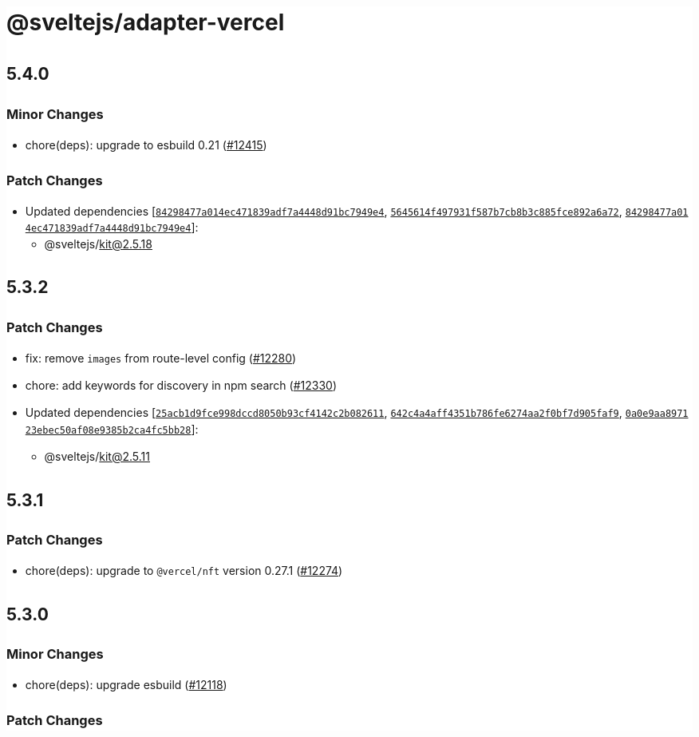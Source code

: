 # @sveltejs/adapter-vercel

## 5.4.0
### Minor Changes


- chore(deps): upgrade to esbuild 0.21 ([#12415](https://github.com/sveltejs/kit/pull/12415))


### Patch Changes

- Updated dependencies [[`84298477a014ec471839adf7a4448d91bc7949e4`](https://github.com/sveltejs/kit/commit/84298477a014ec471839adf7a4448d91bc7949e4), [`5645614f497931f587b7cb8b3c885fce892a6a72`](https://github.com/sveltejs/kit/commit/5645614f497931f587b7cb8b3c885fce892a6a72), [`84298477a014ec471839adf7a4448d91bc7949e4`](https://github.com/sveltejs/kit/commit/84298477a014ec471839adf7a4448d91bc7949e4)]:
  - @sveltejs/kit@2.5.18

## 5.3.2

### Patch Changes

- fix: remove `images` from route-level config ([#12280](https://github.com/sveltejs/kit/pull/12280))

- chore: add keywords for discovery in npm search ([#12330](https://github.com/sveltejs/kit/pull/12330))

- Updated dependencies [[`25acb1d9fce998dccd8050b93cf4142c2b082611`](https://github.com/sveltejs/kit/commit/25acb1d9fce998dccd8050b93cf4142c2b082611), [`642c4a4aff4351b786fe6274aa2f0bf7d905faf9`](https://github.com/sveltejs/kit/commit/642c4a4aff4351b786fe6274aa2f0bf7d905faf9), [`0a0e9aa897123ebec50af08e9385b2ca4fc5bb28`](https://github.com/sveltejs/kit/commit/0a0e9aa897123ebec50af08e9385b2ca4fc5bb28)]:
  - @sveltejs/kit@2.5.11

## 5.3.1

### Patch Changes

- chore(deps): upgrade to `@vercel/nft` version 0.27.1 ([#12274](https://github.com/sveltejs/kit/pull/12274))

## 5.3.0

### Minor Changes

- chore(deps): upgrade esbuild ([#12118](https://github.com/sveltejs/kit/pull/12118))

### Patch Changes
